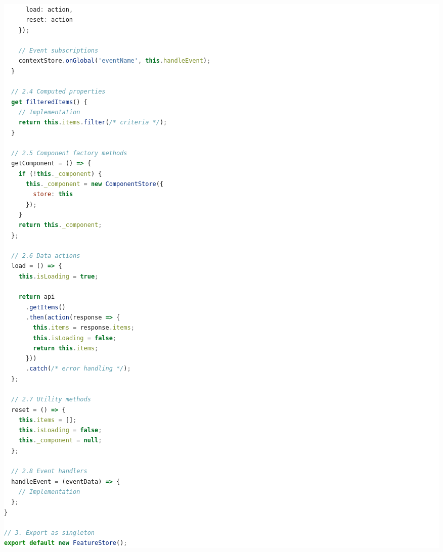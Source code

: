 ```javascript
      load: action,
      reset: action
    });
    
    // Event subscriptions
    contextStore.onGlobal('eventName', this.handleEvent);
  }
  
  // 2.4 Computed properties
  get filteredItems() {
    // Implementation
    return this.items.filter(/* criteria */);
  }
  
  // 2.5 Component factory methods
  getComponent = () => {
    if (!this._component) {
      this._component = new ComponentStore({
        store: this
      });
    }
    return this._component;
  };
  
  // 2.6 Data actions
  load = () => {
    this.isLoading = true;
    
    return api
      .getItems()
      .then(action(response => {
        this.items = response.items;
        this.isLoading = false;
        return this.items;
      }))
      .catch(/* error handling */);
  };
  
  // 2.7 Utility methods
  reset = () => {
    this.items = [];
    this.isLoading = false;
    this._component = null;
  };
  
  // 2.8 Event handlers
  handleEvent = (eventData) => {
    // Implementation
  };
}

// 3. Export as singleton
export default new FeatureStore();
```
